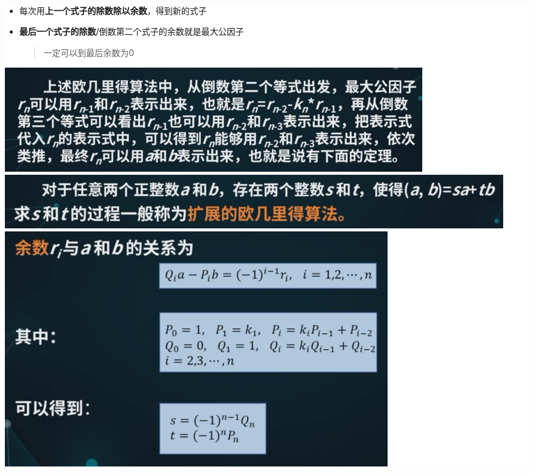 - 每次用**上一个式子的除数除以余数**，得到新的式子

- **最后一个式子的除数**/倒数第二个式子的余数就是最大公因子

  > 一定可以到最后余数为0

<img src="README.assets/image-20220920224151556.png" alt="image-20220920224151556" style="zoom:67%;" />

<img src="README.assets/image-20220920224227229.png" alt="image-20220920224227229" style="zoom:80%;" />

<img src="README.assets/image-20220920224451449.png" alt="image-20220920224451449" style="zoom:67%;" />
